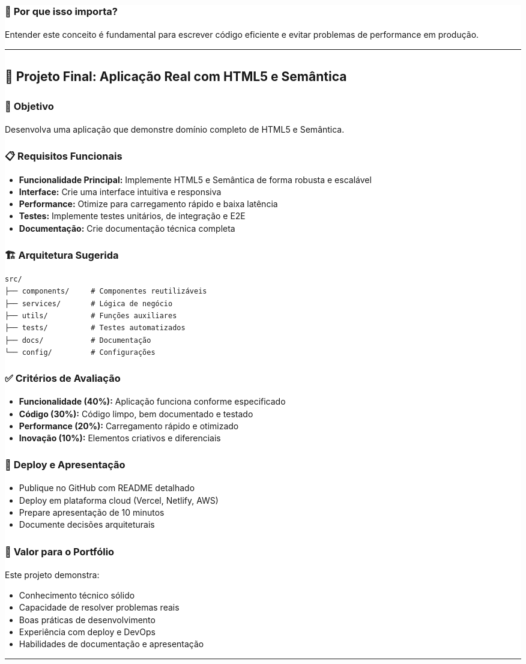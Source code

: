 ### 🎯 **Por que isso importa?**
Entender este conceito é fundamental para escrever código eficiente e evitar problemas de performance em produção.

---

## 📝 **Projeto Final: Aplicação Real com HTML5 e Semântica**

### 🎯 **Objetivo**
Desenvolva uma aplicação que demonstre domínio completo de HTML5 e Semântica.

### 📋 **Requisitos Funcionais**
- **Funcionalidade Principal:** Implemente HTML5 e Semântica de forma robusta e escalável
- **Interface:** Crie uma interface intuitiva e responsiva
- **Performance:** Otimize para carregamento rápido e baixa latência
- **Testes:** Implemente testes unitários, de integração e E2E
- **Documentação:** Crie documentação técnica completa

### 🏗️ **Arquitetura Sugerida**
```
src/
├── components/     # Componentes reutilizáveis
├── services/       # Lógica de negócio
├── utils/          # Funções auxiliares
├── tests/          # Testes automatizados
├── docs/           # Documentação
└── config/         # Configurações
```

### ✅ **Critérios de Avaliação**
- **Funcionalidade (40%):** Aplicação funciona conforme especificado
- **Código (30%):** Código limpo, bem documentado e testado
- **Performance (20%):** Carregamento rápido e otimizado
- **Inovação (10%):** Elementos criativos e diferenciais

### 🚀 **Deploy e Apresentação**
- Publique no GitHub com README detalhado
- Deploy em plataforma cloud (Vercel, Netlify, AWS)
- Prepare apresentação de 10 minutos
- Documente decisões arquiteturais

### 💼 **Valor para o Portfólio**
Este projeto demonstra:
- Conhecimento técnico sólido
- Capacidade de resolver problemas reais
- Boas práticas de desenvolvimento
- Experiência com deploy e DevOps
- Habilidades de documentação e apresentação

---